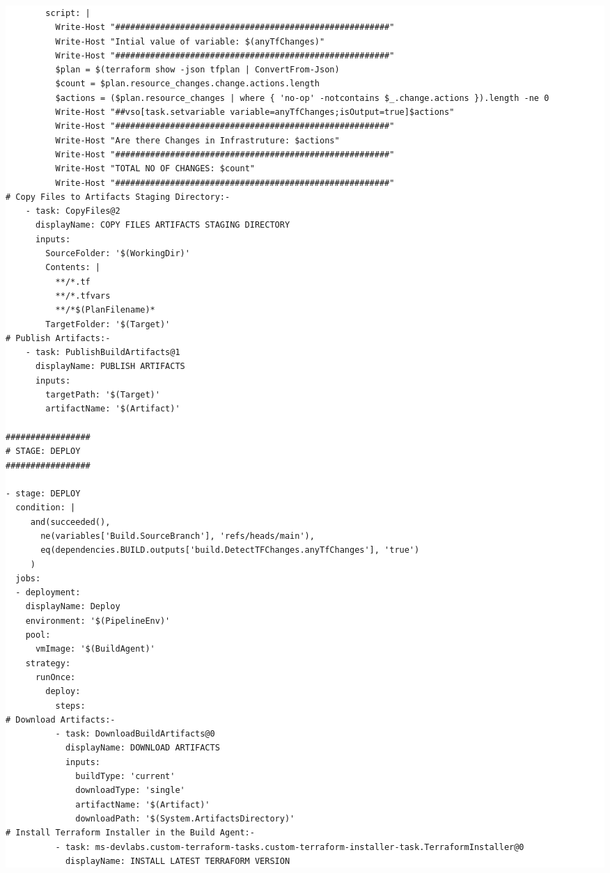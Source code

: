 ```
        script: |
          Write-Host "#######################################################"
          Write-Host "Intial value of variable: $(anyTfChanges)"
          Write-Host "#######################################################"
          $plan = $(terraform show -json tfplan | ConvertFrom-Json)
          $count = $plan.resource_changes.change.actions.length
          $actions = ($plan.resource_changes | where { 'no-op' -notcontains $_.change.actions }).length -ne 0
          Write-Host "##vso[task.setvariable variable=anyTfChanges;isOutput=true]$actions"
          Write-Host "#######################################################"
          Write-Host "Are there Changes in Infrastruture: $actions"
          Write-Host "#######################################################"
          Write-Host "TOTAL NO OF CHANGES: $count"
          Write-Host "#######################################################"
# Copy Files to Artifacts Staging Directory:-
    - task: CopyFiles@2
      displayName: COPY FILES ARTIFACTS STAGING DIRECTORY
      inputs:
        SourceFolder: '$(WorkingDir)'
        Contents: |
          **/*.tf
          **/*.tfvars
          **/*$(PlanFilename)*
        TargetFolder: '$(Target)'
# Publish Artifacts:-
    - task: PublishBuildArtifacts@1
      displayName: PUBLISH ARTIFACTS
      inputs:
        targetPath: '$(Target)'
        artifactName: '$(Artifact)'

#################
# STAGE: DEPLOY
#################

- stage: DEPLOY
  condition: |
     and(succeeded(),
       ne(variables['Build.SourceBranch'], 'refs/heads/main'),
       eq(dependencies.BUILD.outputs['build.DetectTFChanges.anyTfChanges'], 'true')
     )
  jobs:
  - deployment: 
    displayName: Deploy
    environment: '$(PipelineEnv)'
    pool:
      vmImage: '$(BuildAgent)'
    strategy:
      runOnce:
        deploy:
          steps:
# Download Artifacts:-
          - task: DownloadBuildArtifacts@0
            displayName: DOWNLOAD ARTIFACTS
            inputs:
              buildType: 'current'
              downloadType: 'single'
              artifactName: '$(Artifact)'
              downloadPath: '$(System.ArtifactsDirectory)' 
# Install Terraform Installer in the Build Agent:-
          - task: ms-devlabs.custom-terraform-tasks.custom-terraform-installer-task.TerraformInstaller@0
            displayName: INSTALL LATEST TERRAFORM VERSION
```
